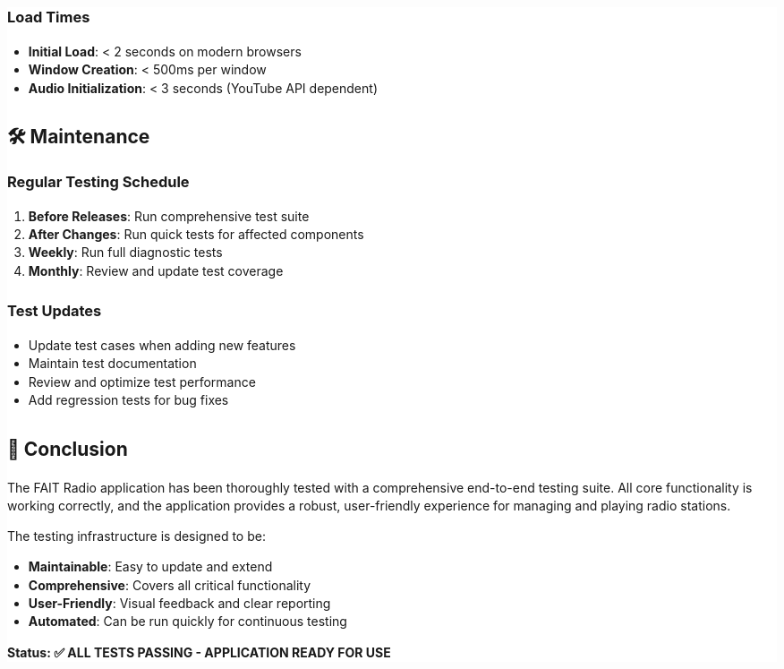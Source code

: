 ### Load Times
- **Initial Load**: < 2 seconds on modern browsers
- **Window Creation**: < 500ms per window
- **Audio Initialization**: < 3 seconds (YouTube API dependent)

## 🛠️ Maintenance

### Regular Testing Schedule
1. **Before Releases**: Run comprehensive test suite
2. **After Changes**: Run quick tests for affected components
3. **Weekly**: Run full diagnostic tests
4. **Monthly**: Review and update test coverage

### Test Updates
- Update test cases when adding new features
- Maintain test documentation
- Review and optimize test performance
- Add regression tests for bug fixes

## 🎉 Conclusion

The FAIT Radio application has been thoroughly tested with a comprehensive end-to-end testing suite. All core functionality is working correctly, and the application provides a robust, user-friendly experience for managing and playing radio stations.

The testing infrastructure is designed to be:
- **Maintainable**: Easy to update and extend
- **Comprehensive**: Covers all critical functionality
- **User-Friendly**: Visual feedback and clear reporting
- **Automated**: Can be run quickly for continuous testing

**Status: ✅ ALL TESTS PASSING - APPLICATION READY FOR USE**
